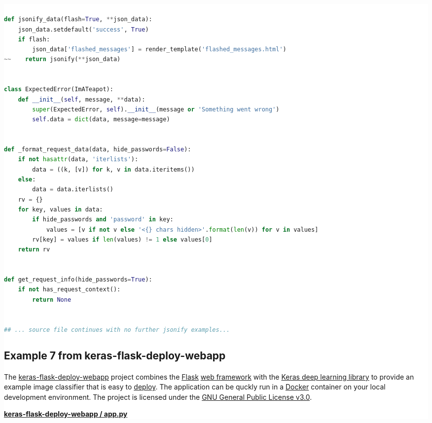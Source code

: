 ```python

def jsonify_data(flash=True, **json_data):
    json_data.setdefault('success', True)
    if flash:
        json_data['flashed_messages'] = render_template('flashed_messages.html')
~~    return jsonify(**json_data)


class ExpectedError(ImATeapot):
    def __init__(self, message, **data):
        super(ExpectedError, self).__init__(message or 'Something went wrong')
        self.data = dict(data, message=message)


def _format_request_data(data, hide_passwords=False):
    if not hasattr(data, 'iterlists'):
        data = ((k, [v]) for k, v in data.iteritems())
    else:
        data = data.iterlists()
    rv = {}
    for key, values in data:
        if hide_passwords and 'password' in key:
            values = [v if not v else '<{} chars hidden>'.format(len(v)) for v in values]
        rv[key] = values if len(values) != 1 else values[0]
    return rv


def get_request_info(hide_passwords=True):
    if not has_request_context():
        return None


## ... source file continues with no further jsonify examples...

```


## Example 7 from keras-flask-deploy-webapp
The
[keras-flask-deploy-webapp](https://github.com/mtobeiyf/keras-flask-deploy-webapp)
project combines the [Flask](/flask.html) [web framework](/web-frameworks.html)
with the [Keras deep learning library](https://keras.io/) to provide
an example image classifier that is easy to [deploy](/deployment.html).
The application can be quckly run in a [Docker](/docker.html) container
on your local development environment. The project is licensed under the
[GNU General Public License v3.0](https://github.com/mtobeiyf/keras-flask-deploy-webapp/blob/master/LICENSE).

[**keras-flask-deploy-webapp / app.py**](https://github.com/mtobeiyf/keras-flask-deploy-webapp/blob/master/././app.py)
